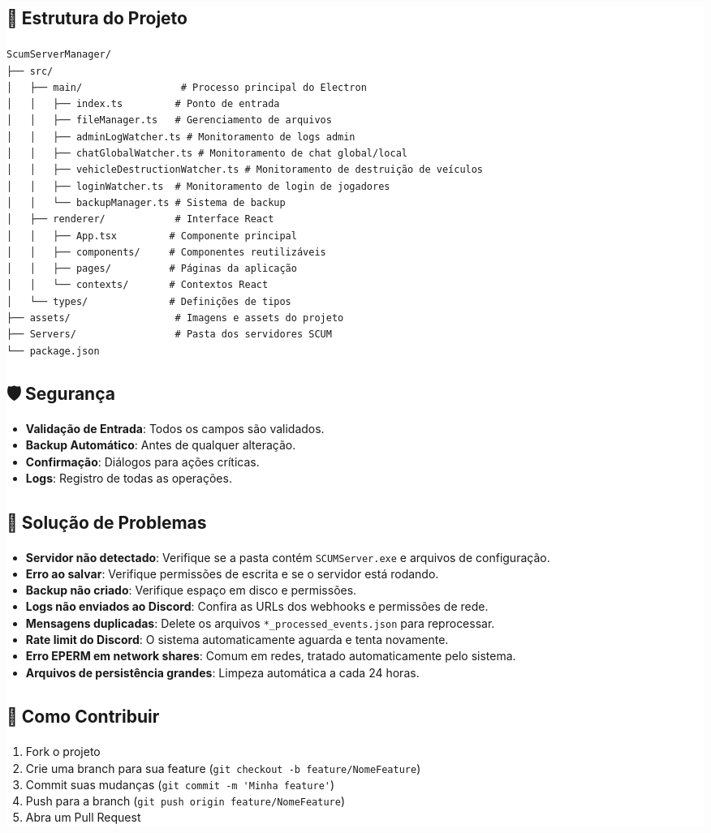 ## 📁 Estrutura do Projeto

```
ScumServerManager/
├── src/
│   ├── main/                 # Processo principal do Electron
│   │   ├── index.ts         # Ponto de entrada
│   │   ├── fileManager.ts   # Gerenciamento de arquivos
│   │   ├── adminLogWatcher.ts # Monitoramento de logs admin
│   │   ├── chatGlobalWatcher.ts # Monitoramento de chat global/local
│   │   ├── vehicleDestructionWatcher.ts # Monitoramento de destruição de veículos
│   │   ├── loginWatcher.ts  # Monitoramento de login de jogadores
│   │   └── backupManager.ts # Sistema de backup
│   ├── renderer/            # Interface React
│   │   ├── App.tsx         # Componente principal
│   │   ├── components/     # Componentes reutilizáveis
│   │   ├── pages/          # Páginas da aplicação
│   │   └── contexts/       # Contextos React
│   └── types/              # Definições de tipos
├── assets/                  # Imagens e assets do projeto
├── Servers/                 # Pasta dos servidores SCUM
└── package.json
```

## 🛡️ Segurança

- **Validação de Entrada**: Todos os campos são validados.
- **Backup Automático**: Antes de qualquer alteração.
- **Confirmação**: Diálogos para ações críticas.
- **Logs**: Registro de todas as operações.

## 🐛 Solução de Problemas

- **Servidor não detectado**: Verifique se a pasta contém `SCUMServer.exe` e arquivos de configuração.
- **Erro ao salvar**: Verifique permissões de escrita e se o servidor está rodando.
- **Backup não criado**: Verifique espaço em disco e permissões.
- **Logs não enviados ao Discord**: Confira as URLs dos webhooks e permissões de rede.
- **Mensagens duplicadas**: Delete os arquivos `*_processed_events.json` para reprocessar.
- **Rate limit do Discord**: O sistema automaticamente aguarda e tenta novamente.
- **Erro EPERM em network shares**: Comum em redes, tratado automaticamente pelo sistema.
- **Arquivos de persistência grandes**: Limpeza automática a cada 24 horas.

## 🤝 Como Contribuir

1. Fork o projeto
2. Crie uma branch para sua feature (`git checkout -b feature/NomeFeature`)
3. Commit suas mudanças (`git commit -m 'Minha feature'`)
4. Push para a branch (`git push origin feature/NomeFeature`)
5. Abra um Pull Request
